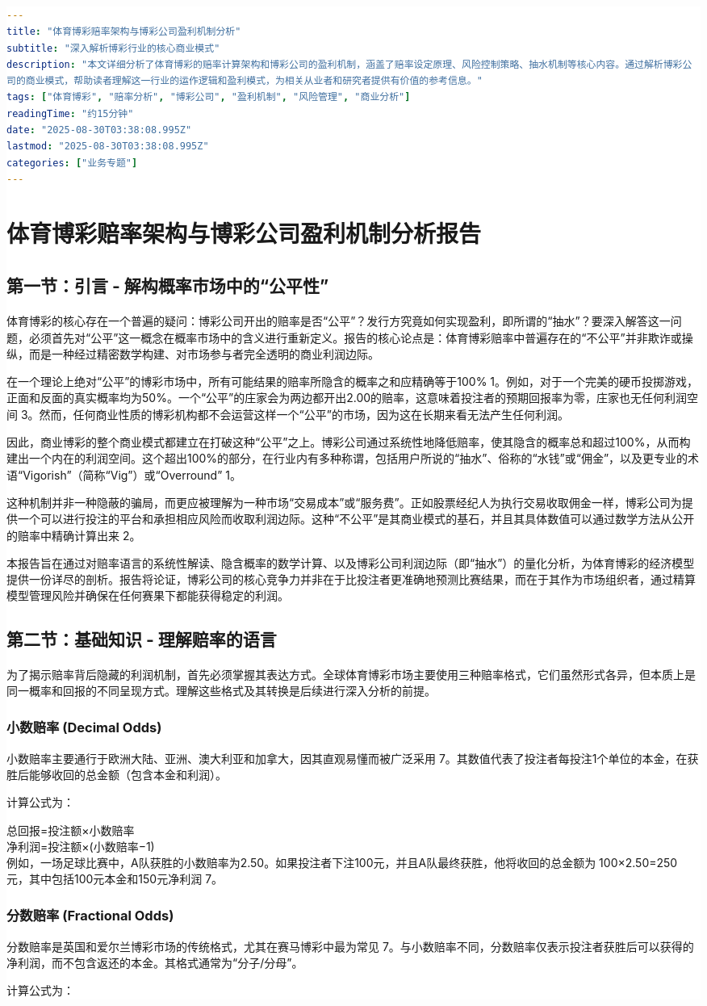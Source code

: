 ```yaml
---
title: "体育博彩赔率架构与博彩公司盈利机制分析"
subtitle: "深入解析博彩行业的核心商业模式"
description: "本文详细分析了体育博彩的赔率计算架构和博彩公司的盈利机制，涵盖了赔率设定原理、风险控制策略、抽水机制等核心内容。通过解析博彩公司的商业模式，帮助读者理解这一行业的运作逻辑和盈利模式，为相关从业者和研究者提供有价值的参考信息。"
tags: ["体育博彩", "赔率分析", "博彩公司", "盈利机制", "风险管理", "商业分析"]
readingTime: "约15分钟"
date: "2025-08-30T03:38:08.995Z"
lastmod: "2025-08-30T03:38:08.995Z"
categories: ["业务专题"]
---
```



# **体育博彩赔率架构与博彩公司盈利机制分析报告**

## **第一节：引言 \- 解构概率市场中的“公平性”**

体育博彩的核心存在一个普遍的疑问：博彩公司开出的赔率是否“公平”？发行方究竟如何实现盈利，即所谓的“抽水”？要深入解答这一问题，必须首先对“公平”这一概念在概率市场中的含义进行重新定义。报告的核心论点是：体育博彩赔率中普遍存在的“不公平”并非欺诈或操纵，而是一种经过精密数学构建、对市场参与者完全透明的商业利润边际。

在一个理论上绝对“公平”的博彩市场中，所有可能结果的赔率所隐含的概率之和应精确等于100% 1。例如，对于一个完美的硬币投掷游戏，正面和反面的真实概率均为50%。一个“公平”的庄家会为两边都开出2.00的赔率，这意味着投注者的预期回报率为零，庄家也无任何利润空间 3。然而，任何商业性质的博彩机构都不会运营这样一个“公平”的市场，因为这在长期来看无法产生任何利润。

因此，商业博彩的整个商业模式都建立在打破这种“公平”之上。博彩公司通过系统性地降低赔率，使其隐含的概率总和超过100%，从而构建出一个内在的利润空间。这个超出100%的部分，在行业内有多种称谓，包括用户所说的“抽水”、俗称的“水钱”或“佣金”，以及更专业的术语“Vigorish”（简称“Vig”）或“Overround” 1。

这种机制并非一种隐蔽的骗局，而更应被理解为一种市场“交易成本”或“服务费”。正如股票经纪人为执行交易收取佣金一样，博彩公司为提供一个可以进行投注的平台和承担相应风险而收取利润边际。这种“不公平”是其商业模式的基石，并且其具体数值可以通过数学方法从公开的赔率中精确计算出来 2。

本报告旨在通过对赔率语言的系统性解读、隐含概率的数学计算、以及博彩公司利润边际（即“抽水”）的量化分析，为体育博彩的经济模型提供一份详尽的剖析。报告将论证，博彩公司的核心竞争力并非在于比投注者更准确地预测比赛结果，而在于其作为市场组织者，通过精算模型管理风险并确保在任何赛果下都能获得稳定的利润。

## **第二节：基础知识 \- 理解赔率的语言**

为了揭示赔率背后隐藏的利润机制，首先必须掌握其表达方式。全球体育博彩市场主要使用三种赔率格式，它们虽然形式各异，但本质上是同一概率和回报的不同呈现方式。理解这些格式及其转换是后续进行深入分析的前提。

### **小数赔率 (Decimal Odds)**

小数赔率主要通行于欧洲大陆、亚洲、澳大利亚和加拿大，因其直观易懂而被广泛采用 7。其数值代表了投注者每投注1个单位的本金，在获胜后能够收回的总金额（包含本金和利润）。

计算公式为：

总回报=投注额×小数赔率  
净利润=投注额×(小数赔率−1)  
例如，一场足球比赛中，A队获胜的小数赔率为2.50。如果投注者下注100元，并且A队最终获胜，他将收回的总金额为 100×2.50=250 元，其中包括100元本金和150元净利润 7。

### **分数赔率 (Fractional Odds)**

分数赔率是英国和爱尔兰博彩市场的传统格式，尤其在赛马博彩中最为常见 7。与小数赔率不同，分数赔率仅表示投注者获胜后可以获得的净利润，而不包含返还的本金。其格式通常为“分子/分母”。

计算公式为：

